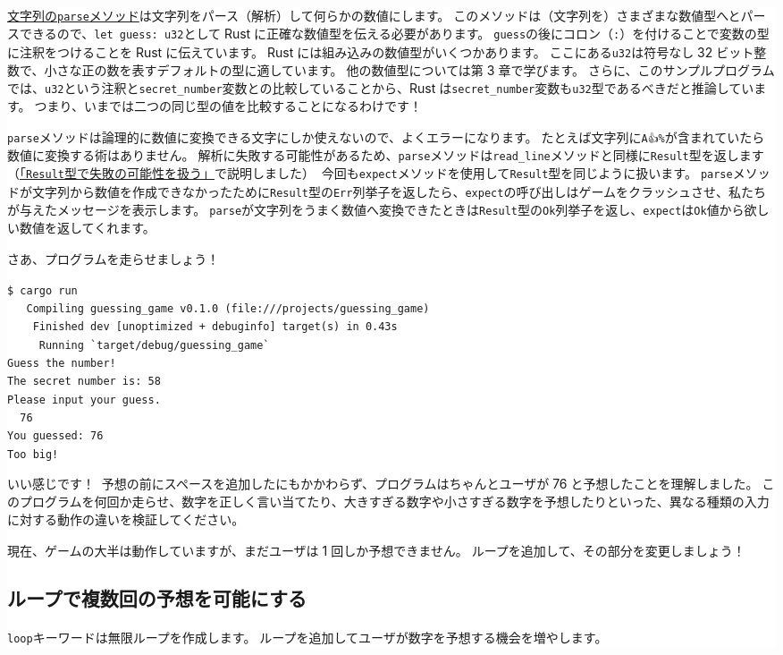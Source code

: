 
[文字列の`parse`メソッド][parse]は文字列をパース（解析）して何らかの数値にします。
このメソッドは（文字列を）さまざまな数値型へとパースできるので、`let guess: u32`として Rust に正確な数値型を伝える必要があります。
`guess`の後にコロン（`:`）を付けることで変数の型に注釈をつけることを Rust に伝えています。
Rust には組み込みの数値型がいくつかあります。
ここにある`u32`は符号なし 32 ビット整数で、小さな正の数を表すデフォルトの型に適しています。
他の数値型については第 3 章で学びます。
さらに、このサンプルプログラムでは、`u32`という注釈と`secret_number`変数との比較していることから、Rust は`secret_number`変数も`u32`型であるべきだと推論しています。
つまり、いまでは二つの同じ型の値を比較することになるわけです！

[parse]: https://doc.rust-lang.org/std/primitive.str.html#method.parse



`parse`メソッドは論理的に数値に変換できる文字にしか使えないので、よくエラーになります。
たとえば文字列に`A👍%`が含まれていたら数値に変換する術はありません。
解析に失敗する可能性があるため、`parse`メソッドは`read_line`メソッドと同様に`Result`型を返します
（[「`Result`型で失敗の可能性を扱う」](#result型で失敗の可能性を扱う)で説明しました）&nbsp;
今回も`expect`メソッドを使用して`Result`型を同じように扱います。
`parse`メソッドが文字列から数値を作成できなかったために`Result`型の`Err`列挙子を返したら、`expect`の呼び出しはゲームをクラッシュさせ、私たちが与えたメッセージを表示します。
`parse`が文字列をうまく数値へ変換できたときは`Result`型の`Ok`列挙子を返し、`expect`は`Ok`値から欲しい数値を返してくれます。



さあ、プログラムを走らせましょう！

```console
$ cargo run
   Compiling guessing_game v0.1.0 (file:///projects/guessing_game)
    Finished dev [unoptimized + debuginfo] target(s) in 0.43s
     Running `target/debug/guessing_game`
Guess the number!
The secret number is: 58
Please input your guess.
  76
You guessed: 76
Too big!
```



いい感じです！&nbsp;
予想の前にスペースを追加したにもかかわらず、プログラムはちゃんとユーザが 76 と予想したことを理解しました。
このプログラムを何回か走らせ、数字を正しく言い当てたり、大きすぎる数字や小さすぎる数字を予想したりといった、異なる種類の入力に対する動作の違いを検証してください。



現在、ゲームの大半は動作していますが、まだユーザは 1 回しか予想できません。
ループを追加して、その部分を変更しましょう！



## ループで複数回の予想を可能にする



`loop`キーワードは無限ループを作成します。
ループを追加してユーザが数字を予想する機会を増やします。


[prelude]: https://doc.rust-lang.org/std/prelude/index.html
[string]: https://doc.rust-lang.org/std/string/struct.String.html
[iostdin]: https://doc.rust-lang.org/std/io/struct.Stdin.html
[read_line]: https://doc.rust-lang.org/std/io/struct.Stdin.html#method.read_line
[ioresult]: https://doc.rust-lang.org/std/io/type.Result.html
[result]: https://doc.rust-lang.org/std/result/enum.Result.html
[enums]: ch06-00-enums.html
[expect]: https://doc.rust-lang.org/std/result/enum.Result.html#method.expect
[randcrate]: https://crates.io/crates/rand
[semver]: http://semver.org
[cratesio]: https://crates.io
[doccargo]: http://doc.crates.io
[doccratesio]: http://doc.crates.io/crates-io.html
[match]: ch06-02-match.html
